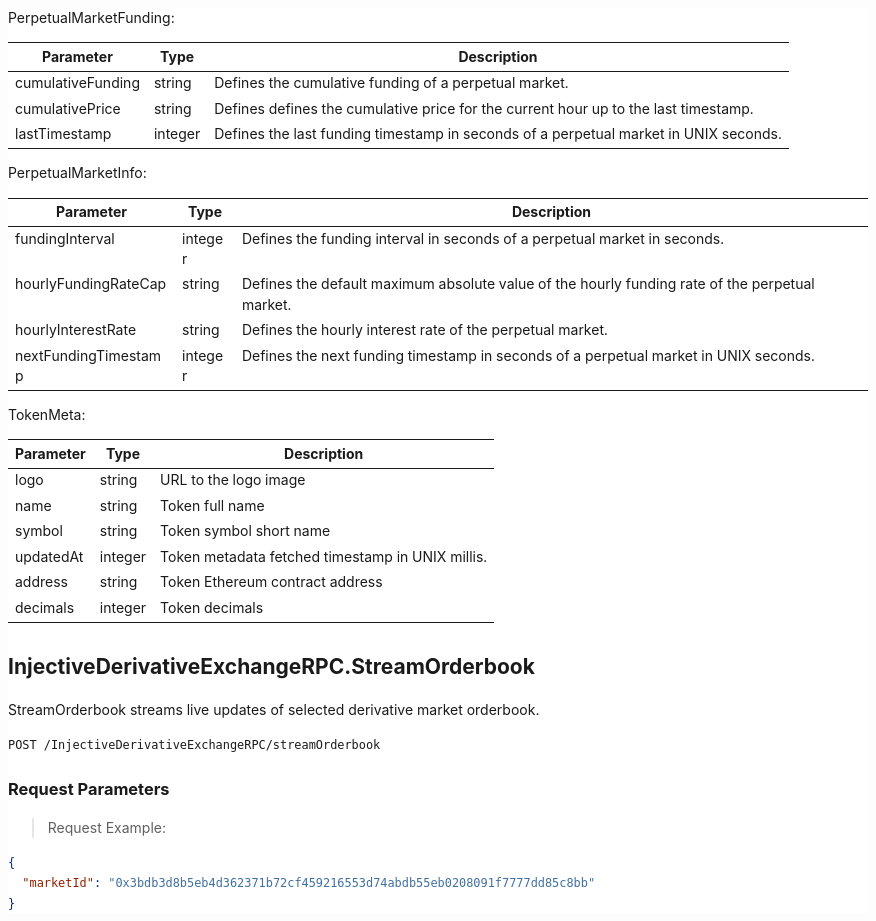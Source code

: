 
PerpetualMarketFunding:

|Parameter|Type|Description|
|----|----|----|
|cumulativeFunding|string|Defines the cumulative funding of a perpetual market.|
|cumulativePrice|string|Defines defines the cumulative price for the current hour up to the last timestamp.|
|lastTimestamp|integer|Defines the last funding timestamp in seconds of a perpetual market in UNIX seconds.|


PerpetualMarketInfo:

|Parameter|Type|Description|
|----|----|----|
|fundingInterval|integer|Defines the funding interval in seconds of a perpetual market in seconds.|
|hourlyFundingRateCap|string|Defines the default maximum absolute value of the hourly funding rate of the perpetual market.|
|hourlyInterestRate|string|Defines the hourly interest rate of the perpetual market.|
|nextFundingTimestamp|integer|Defines the next funding timestamp in seconds of a perpetual market in UNIX seconds.|


TokenMeta:

|Parameter|Type|Description|
|----|----|----|
|logo|string|URL to the logo image|
|name|string|Token full name|
|symbol|string|Token symbol short name|
|updatedAt|integer|Token metadata fetched timestamp in UNIX millis.|
|address|string|Token Ethereum contract address|
|decimals|integer|Token decimals|






## InjectiveDerivativeExchangeRPC.StreamOrderbook

StreamOrderbook streams live updates of selected derivative market orderbook.

`POST /InjectiveDerivativeExchangeRPC/streamOrderbook`

### Request Parameters
> Request Example: 

``` json
{
  "marketId": "0x3bdb3d8b5eb4d362371b72cf459216553d74abdb55eb0208091f7777dd85c8bb"
}
```
